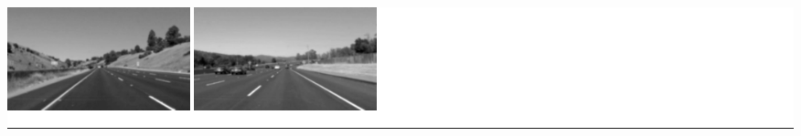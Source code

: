 <img src="./test_images_output/gaussian_blur_whiteCarLaneSwitch.jpg" width="200">
<img src="./test_images_output/gaussian_blur_solidWhiteCurve.jpg" width="200">

---